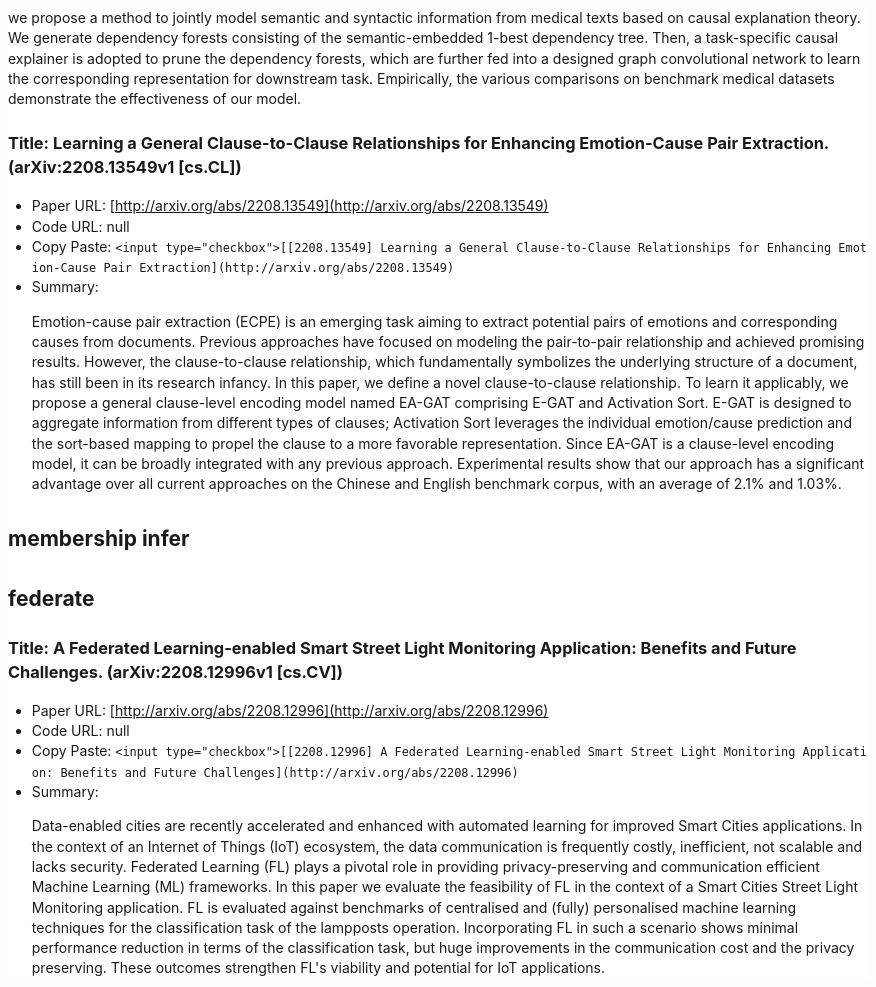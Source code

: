 we propose a method to jointly model semantic and syntactic information from
medical texts based on causal explanation theory. We generate dependency
forests consisting of the semantic-embedded 1-best dependency tree. Then, a
task-specific causal explainer is adopted to prune the dependency forests,
which are further fed into a designed graph convolutional network to learn the
corresponding representation for downstream task. Empirically, the various
comparisons on benchmark medical datasets demonstrate the effectiveness of our
model.
</p>

### Title: Learning a General Clause-to-Clause Relationships for Enhancing Emotion-Cause Pair Extraction. (arXiv:2208.13549v1 [cs.CL])
* Paper URL: [http://arxiv.org/abs/2208.13549](http://arxiv.org/abs/2208.13549)
* Code URL: null
* Copy Paste: `<input type="checkbox">[[2208.13549] Learning a General Clause-to-Clause Relationships for Enhancing Emotion-Cause Pair Extraction](http://arxiv.org/abs/2208.13549)`
* Summary: <p>Emotion-cause pair extraction (ECPE) is an emerging task aiming to extract
potential pairs of emotions and corresponding causes from documents. Previous
approaches have focused on modeling the pair-to-pair relationship and achieved
promising results. However, the clause-to-clause relationship, which
fundamentally symbolizes the underlying structure of a document, has still been
in its research infancy. In this paper, we define a novel clause-to-clause
relationship. To learn it applicably, we propose a general clause-level
encoding model named EA-GAT comprising E-GAT and Activation Sort. E-GAT is
designed to aggregate information from different types of clauses; Activation
Sort leverages the individual emotion/cause prediction and the sort-based
mapping to propel the clause to a more favorable representation. Since EA-GAT
is a clause-level encoding model, it can be broadly integrated with any
previous approach. Experimental results show that our approach has a
significant advantage over all current approaches on the Chinese and English
benchmark corpus, with an average of $2.1\%$ and $1.03\%$.
</p>

## membership infer
## federate
### Title: A Federated Learning-enabled Smart Street Light Monitoring Application: Benefits and Future Challenges. (arXiv:2208.12996v1 [cs.CV])
* Paper URL: [http://arxiv.org/abs/2208.12996](http://arxiv.org/abs/2208.12996)
* Code URL: null
* Copy Paste: `<input type="checkbox">[[2208.12996] A Federated Learning-enabled Smart Street Light Monitoring Application: Benefits and Future Challenges](http://arxiv.org/abs/2208.12996)`
* Summary: <p>Data-enabled cities are recently accelerated and enhanced with automated
learning for improved Smart Cities applications. In the context of an Internet
of Things (IoT) ecosystem, the data communication is frequently costly,
inefficient, not scalable and lacks security. Federated Learning (FL) plays a
pivotal role in providing privacy-preserving and communication efficient
Machine Learning (ML) frameworks. In this paper we evaluate the feasibility of
FL in the context of a Smart Cities Street Light Monitoring application. FL is
evaluated against benchmarks of centralised and (fully) personalised machine
learning techniques for the classification task of the lampposts operation.
Incorporating FL in such a scenario shows minimal performance reduction in
terms of the classification task, but huge improvements in the communication
cost and the privacy preserving. These outcomes strengthen FL's viability and
potential for IoT applications.
</p>
